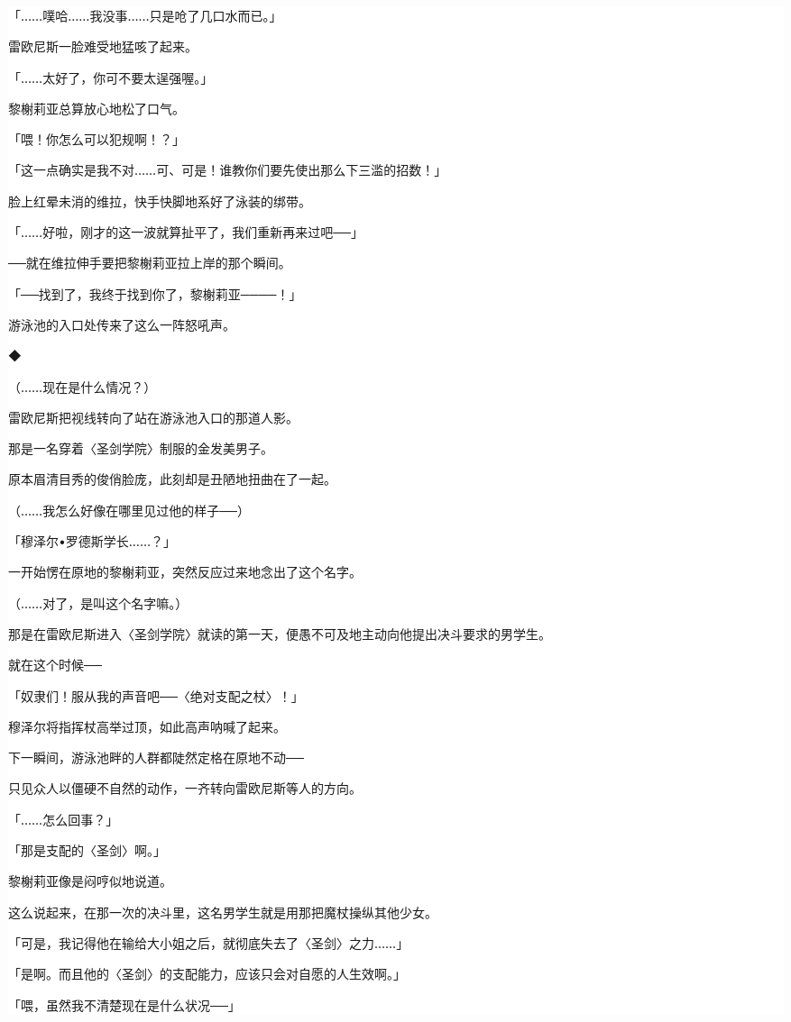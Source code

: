「……噗哈……我没事……只是呛了几口水而已。」

雷欧尼斯一脸难受地猛咳了起来。

「……太好了，你可不要太逞强喔。」

黎榭莉亚总算放心地松了口气。

「喂！你怎么可以犯规啊！？」

「这一点确实是我不对……可、可是！谁教你们要先使出那么下三滥的招数！」

脸上红晕未消的维拉，快手快脚地系好了泳装的绑带。

「……好啦，刚才的这一波就算扯平了，我们重新再来过吧──」

──就在维拉伸手要把黎榭莉亚拉上岸的那个瞬间。

「──找到了，我终于找到你了，黎榭莉亚────！」

游泳池的入口处传来了这么一阵怒吼声。

◆

（……现在是什么情况？）

雷欧尼斯把视线转向了站在游泳池入口的那道人影。

那是一名穿着〈圣剑学院〉制服的金发美男子。

原本眉清目秀的俊俏脸庞，此刻却是丑陋地扭曲在了一起。

（……我怎么好像在哪里见过他的样子──）

「穆泽尔•罗德斯学长……？」

一开始愣在原地的黎榭莉亚，突然反应过来地念出了这个名字。

（……对了，是叫这个名字嘛。）

那是在雷欧尼斯进入〈圣剑学院〉就读的第一天，便愚不可及地主动向他提出决斗要求的男学生。

就在这个时候──

「奴隶们！服从我的声音吧──〈绝对支配之杖〉！」

穆泽尔将指挥杖高举过顶，如此高声呐喊了起来。

下一瞬间，游泳池畔的人群都陡然定格在原地不动──

只见众人以僵硬不自然的动作，一齐转向雷欧尼斯等人的方向。

「……怎么回事？」

「那是支配的〈圣剑〉啊。」

黎榭莉亚像是闷哼似地说道。

这么说起来，在那一次的决斗里，这名男学生就是用那把魔杖操纵其他少女。

「可是，我记得他在输给大小姐之后，就彻底失去了〈圣剑〉之力……」

「是啊。而且他的〈圣剑〉的支配能力，应该只会对自愿的人生效啊。」

「喂，虽然我不清楚现在是什么状况──」
